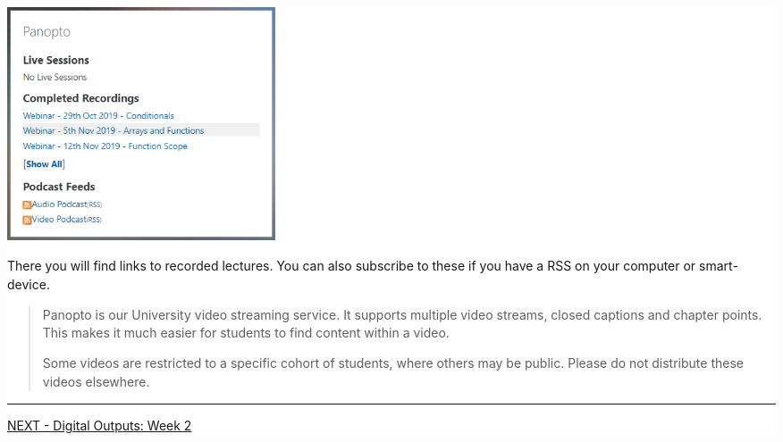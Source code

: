 <img src="../img/PanoptoBlock.png" width=300>

There you will find links to recorded lectures. You can also subscribe to these if you have a RSS on your computer or smart-device.

> Panopto is our University video streaming service. It supports multiple video streams, closed captions and chapter points. This makes it much easier for students to find content within a video.
>
> Some videos are restricted to a specific cohort of students, where others may be public. Please do not distribute these videos elsewhere.  

---

[NEXT - Digital Outputs: Week 2](Digital_Outputs_1.md)
